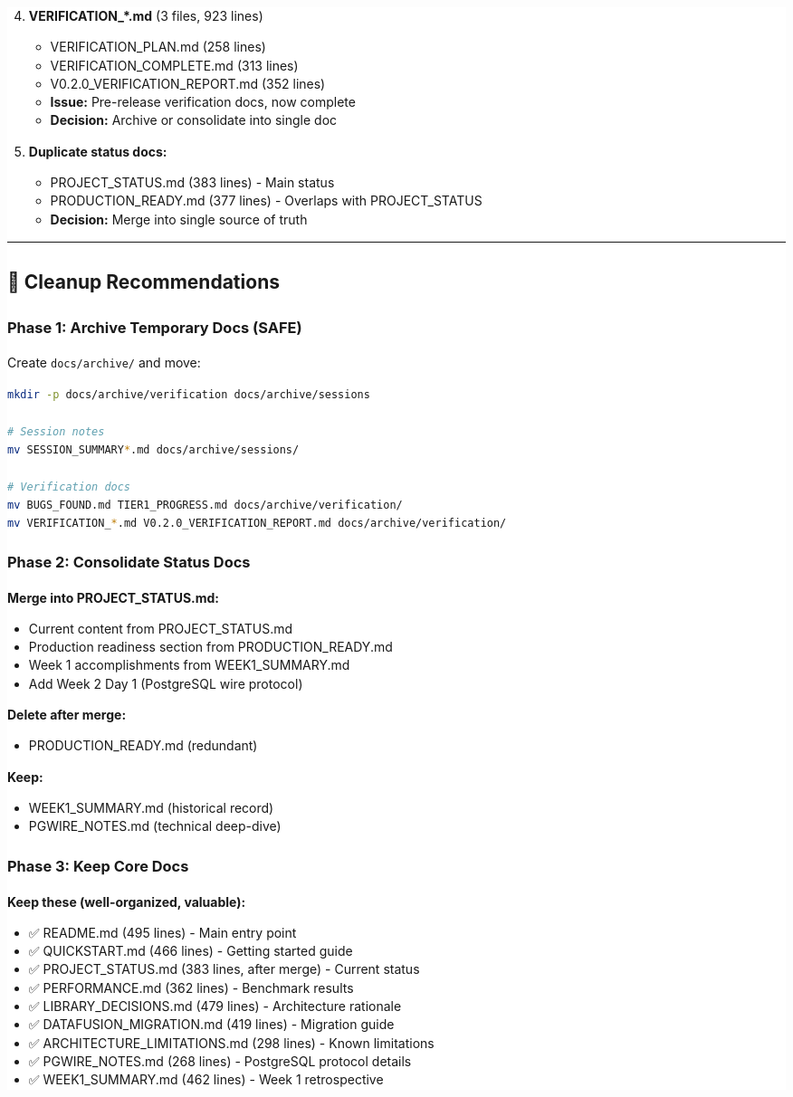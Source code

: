 4. **VERIFICATION_*.md** (3 files, 923 lines)
   - VERIFICATION_PLAN.md (258 lines)
   - VERIFICATION_COMPLETE.md (313 lines)
   - V0.2.0_VERIFICATION_REPORT.md (352 lines)
   - **Issue:** Pre-release verification docs, now complete
   - **Decision:** Archive or consolidate into single doc

5. **Duplicate status docs:**
   - PROJECT_STATUS.md (383 lines) - Main status
   - PRODUCTION_READY.md (377 lines) - Overlaps with PROJECT_STATUS
   - **Decision:** Merge into single source of truth

---

## 🎯 Cleanup Recommendations

### Phase 1: Archive Temporary Docs (SAFE)

Create `docs/archive/` and move:
```bash
mkdir -p docs/archive/verification docs/archive/sessions

# Session notes
mv SESSION_SUMMARY*.md docs/archive/sessions/

# Verification docs
mv BUGS_FOUND.md TIER1_PROGRESS.md docs/archive/verification/
mv VERIFICATION_*.md V0.2.0_VERIFICATION_REPORT.md docs/archive/verification/
```

### Phase 2: Consolidate Status Docs

**Merge into PROJECT_STATUS.md:**
- Current content from PROJECT_STATUS.md
- Production readiness section from PRODUCTION_READY.md
- Week 1 accomplishments from WEEK1_SUMMARY.md
- Add Week 2 Day 1 (PostgreSQL wire protocol)

**Delete after merge:**
- PRODUCTION_READY.md (redundant)

**Keep:**
- WEEK1_SUMMARY.md (historical record)
- PGWIRE_NOTES.md (technical deep-dive)

### Phase 3: Keep Core Docs

**Keep these (well-organized, valuable):**
- ✅ README.md (495 lines) - Main entry point
- ✅ QUICKSTART.md (466 lines) - Getting started guide
- ✅ PROJECT_STATUS.md (383 lines, after merge) - Current status
- ✅ PERFORMANCE.md (362 lines) - Benchmark results
- ✅ LIBRARY_DECISIONS.md (479 lines) - Architecture rationale
- ✅ DATAFUSION_MIGRATION.md (419 lines) - Migration guide
- ✅ ARCHITECTURE_LIMITATIONS.md (298 lines) - Known limitations
- ✅ PGWIRE_NOTES.md (268 lines) - PostgreSQL protocol details
- ✅ WEEK1_SUMMARY.md (462 lines) - Week 1 retrospective
